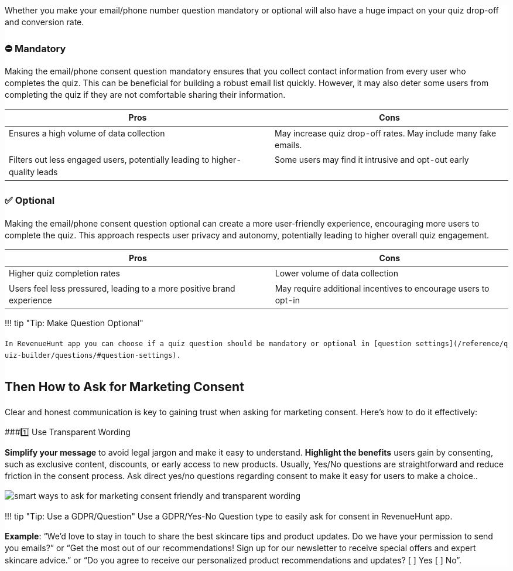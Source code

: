 Whether you make your email/phone number question mandatory or optional will also have a huge impact on your quiz drop-off and conversion rate.

### ⛔ Mandatory

Making the email/phone consent question mandatory ensures that you collect contact information from every user who completes the quiz. This can be beneficial for building a robust email list quickly. However, it may also deter some users from completing the quiz if they are not comfortable sharing their information.

| Pros | Cons |
|------|------|
| Ensures a high volume of data collection | May increase quiz drop-off rates. May include many fake emails. |
| Filters out less engaged users, potentially leading to higher-quality leads | Some users may find it intrusive and opt-out early |


### ✅ Optional

Making the email/phone consent question optional can create a more user-friendly experience, encouraging more users to complete the quiz. This approach respects user privacy and autonomy, potentially leading to higher overall quiz engagement.

| Pros | Cons |
|------|------|
| Higher quiz completion rates | Lower volume of data collection |
| Users feel less pressured, leading to a more positive brand experience | May require additional incentives to encourage users to opt-in |

!!! tip "Tip: Make Question Optional"

    In RevenueHunt app you can choose if a quiz question should be mandatory or optional in [question settings](/reference/quiz-builder/questions/#question-settings).


## Then **How** to Ask for Marketing Consent

Clear and honest communication is key to gaining trust when asking for marketing consent. Here’s how to do it effectively:

###1️⃣ Use Transparent Wording

**Simplify your message** to avoid legal jargon and make it easy to understand. **Highlight the benefits** users gain by consenting, such as exclusive content, discounts, or early access to new products. Usually, Yes/No questions are straightforward and reduce friction in the consent process. Ask direct yes/no questions regarding consent to make it easy for users to make a choice..

![smart ways to ask for marketing consent friendly and transparent wording](https://revenuehunt.com/wp-content/uploads/2024/06/consent-simple-language1.png)

!!! tip "Tip: Use a GDPR/Question"
    Use a GDPR/Yes-No Question type to easily ask for consent in RevenueHunt app.

**Example**: “We’d love to stay in touch to share the best skincare tips and product updates. Do we have your permission to send you emails?” or “Get the most out of our recommendations! Sign up for our newsletter to receive special offers and expert skincare advice.” or “Do you agree to receive our personalized product recommendations and updates? [ ] Yes [ ] No”.
